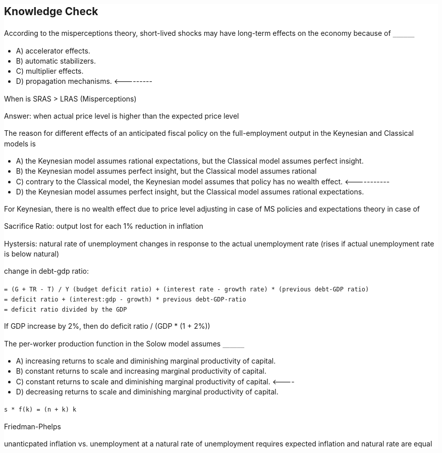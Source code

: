 ## Knowledge Check

According to the misperceptions theory, short-lived shocks may have long-term effects on the economy because of `______`

- A) accelerator effects.
- B) automatic stabilizers.
- C) multiplier effects.
- D) propagation mechanisms. <---------

When is SRAS > LRAS (Misperceptions)

Answer: when actual price level is higher than the expected price level

The reason for different effects of an anticipated fiscal policy on the full-employment output in the Keynesian and Classical models is

- A) the Keynesian model assumes rational expectations, but the Classical model assumes perfect insight.
- B) the Keynesian model assumes perfect insight, but the Classical model assumes rational
- C) contrary to the Classical model, the Keynesian model assumes that policy has no wealth effect.  <-----------
- D) the Keynesian model assumes perfect insight, but the Classical model assumes rational expectations.

For Keynesian, there is no wealth effect due to price level adjusting in case of MS policies and expectations theory in case of

Sacrifice Ratio: output lost for each 1% reduction in inflation

Hystersis: natural rate of unemployment changes in response to the actual unemployment rate (rises if actual unemployment rate is below natural)

change in debt-gdp ratio:

```txt
= (G + TR - T) / Y (budget deficit ratio) + (interest rate - growth rate) * (previous debt-GDP ratio)
= deficit ratio + (interest:gdp - growth) * previous debt-GDP-ratio
= deficit ratio divided by the GDP
```

If GDP increase by 2%, then do deficit ratio / (GDP * (1 + 2%))

The per-worker production function in the Solow model assumes `______`

- A) increasing returns to scale and diminishing marginal productivity of capital.
- B) constant returns to scale and increasing marginal productivity of capital.
- C) constant returns to scale and diminishing marginal productivity of capital. <----
- D) decreasing returns to scale and diminishing marginal productivity of capital.

`s * f(k) = (n + k) k`

Friedman-Phelps

unanticpated inflation vs. unemployment at a natural rate of unemployment
requires expected inflation and natural rate are equal
